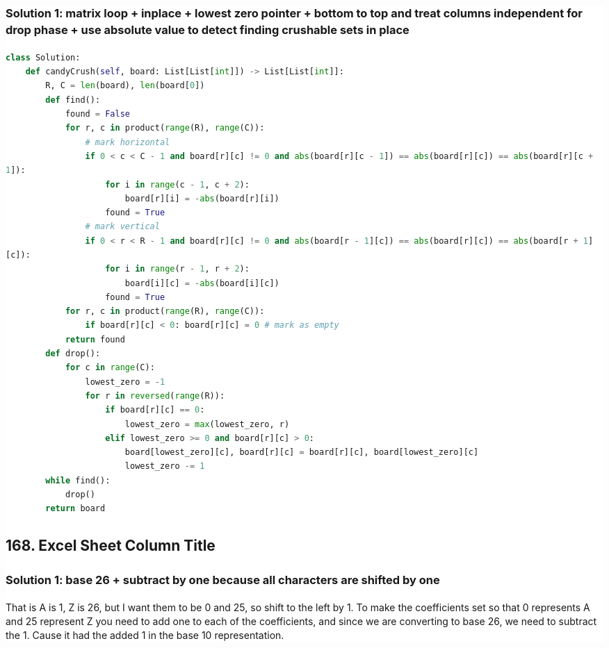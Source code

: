 ### Solution 1:  matrix loop + inplace + lowest zero pointer + bottom to top and treat columns independent for drop phase + use absolute value to detect finding crushable sets in place

```py
class Solution:
    def candyCrush(self, board: List[List[int]]) -> List[List[int]]:
        R, C = len(board), len(board[0])
        def find():
            found = False
            for r, c in product(range(R), range(C)):
                # mark horizontal
                if 0 < c < C - 1 and board[r][c] != 0 and abs(board[r][c - 1]) == abs(board[r][c]) == abs(board[r][c + 1]):
                    for i in range(c - 1, c + 2):
                        board[r][i] = -abs(board[r][i])
                    found = True
                # mark vertical
                if 0 < r < R - 1 and board[r][c] != 0 and abs(board[r - 1][c]) == abs(board[r][c]) == abs(board[r + 1][c]):
                    for i in range(r - 1, r + 2):
                        board[i][c] = -abs(board[i][c])
                    found = True
            for r, c in product(range(R), range(C)):
                if board[r][c] < 0: board[r][c] = 0 # mark as empty
            return found
        def drop():
            for c in range(C):
                lowest_zero = -1
                for r in reversed(range(R)):
                    if board[r][c] == 0:
                        lowest_zero = max(lowest_zero, r)
                    elif lowest_zero >= 0 and board[r][c] > 0:
                        board[lowest_zero][c], board[r][c] = board[r][c], board[lowest_zero][c]
                        lowest_zero -= 1
        while find():
            drop()
        return board
```

## 168. Excel Sheet Column Title

### Solution 1:  base 26 + subtract by one because all characters are shifted by one

That is A is 1, Z is 26, but I want them to be 0 and 25, so shift to the left by 1.  To make the coefficients set so that 0 represents A and 25 represent Z you need to add one to each of the coefficients, and since we are converting to base 26, we need to subtract the 1.  Cause it had the added 1 in the base 10 representation.  
